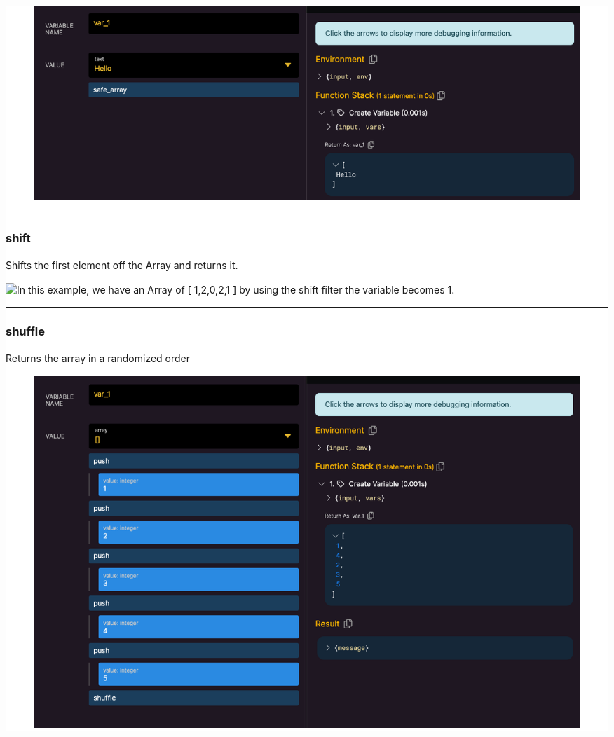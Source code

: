 <figure><img src="../../.gitbook/assets/CleanShot 2023-08-30 at 14.21.29.png" alt=""><figcaption></figcaption></figure>

***

### shift

Shifts the first element off the Array and returns it.

![In this example, we have an Array of \[ 1,2,0,2,1 \] by using the shift filter the variable becomes 1.](../../.gitbook/assets/shift.png)

***

### shuffle

Returns the array in a randomized order

<figure><img src="../../.gitbook/assets/CleanShot 2023-08-30 at 14.22.29.png" alt=""><figcaption></figcaption></figure>
